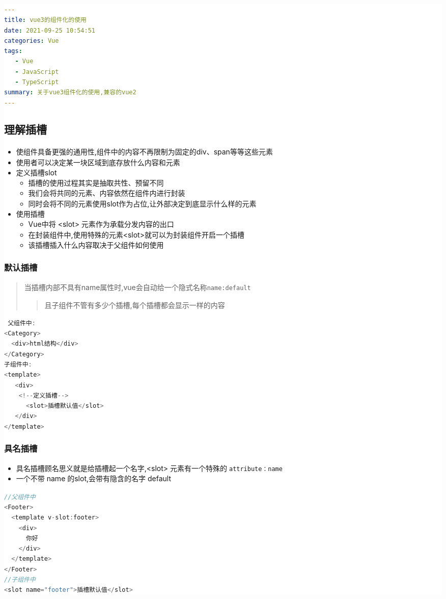 ```yaml
---
title: vue3的组件化的使用
date: 2021-09-25 10:54:51
categories: Vue
tags:
   - Vue
   - JavaScript
   - TypeScript
summary: 关于vue3组件化的使用,兼容的vue2
---
```


## 理解插槽

- 使组件具备更强的通用性,组件中的内容不再限制为固定的div、span等等这些元素
- 使用者可以决定某一块区域到底存放什么内容和元素
- 定义插槽slot
  - 插槽的使用过程其实是抽取共性、预留不同
  - 我们会将共同的元素、内容依然在组件内进行封装
  - 同时会将不同的元素使用slot作为占位,让外部决定到底显示什么样的元素
- 使用插槽
  - Vue中将 \<slot> 元素作为承载分发内容的出口
  - 在封装组件中,使用特殊的元素\<slot>就可以为封装组件开启一个插槽
  - 该插槽插入什么内容取决于父组件如何使用

### 默认插槽

> 当插槽内部不具有name属性时,vue会自动给一个隐式名称`name:default`
> >且子组件不管有多少个插槽,每个插槽都会显示一样的内容

```js
 父组件中:
<Category>
  <div>html结构</div>
</Category>
子组件中:
<template>
   <div>
    <!--定义插槽-->
      <slot>插槽默认值</slot>
   </div>
</template>
```

### 具名插槽

- 具名插槽顾名思义就是给插槽起一个名字,\<slot> 元素有一个特殊的
  `attribute：name`
- 一个不带 name 的slot,会带有隐含的名字 default

```js
//父组件中
<Footer>
  <template v-slot:footer>
    <div>
      你好
    </div>
  </template>
</Footer>
//子组件中
<slot name="footer">插槽默认值</slot>
```
